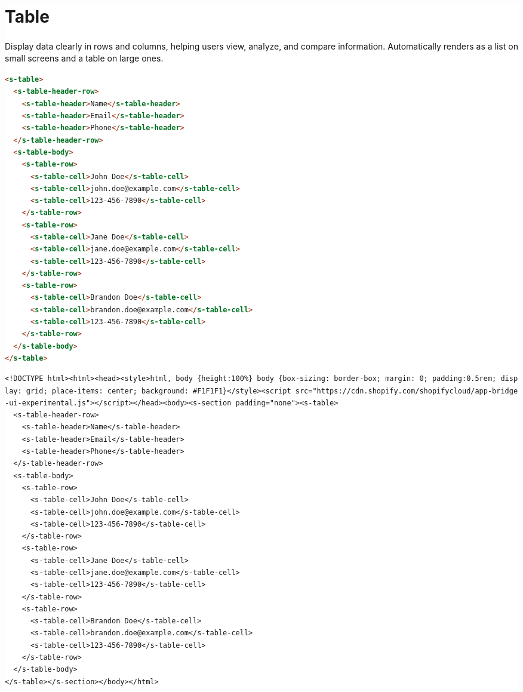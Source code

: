 # Table

Display data clearly in rows and columns, helping users view, analyze, and compare information. Automatically renders as a list on small screens and a table on large ones.

```html
<s-table>
  <s-table-header-row>
    <s-table-header>Name</s-table-header>
    <s-table-header>Email</s-table-header>
    <s-table-header>Phone</s-table-header>
  </s-table-header-row>
  <s-table-body>
    <s-table-row>
      <s-table-cell>John Doe</s-table-cell>
      <s-table-cell>john.doe@example.com</s-table-cell>
      <s-table-cell>123-456-7890</s-table-cell>
    </s-table-row>
    <s-table-row>
      <s-table-cell>Jane Doe</s-table-cell>
      <s-table-cell>jane.doe@example.com</s-table-cell>
      <s-table-cell>123-456-7890</s-table-cell>
    </s-table-row>
    <s-table-row>
      <s-table-cell>Brandon Doe</s-table-cell>
      <s-table-cell>brandon.doe@example.com</s-table-cell>
      <s-table-cell>123-456-7890</s-table-cell>
    </s-table-row>
  </s-table-body>
</s-table>
```

```preview
<!DOCTYPE html><html><head><style>html, body {height:100%} body {box-sizing: border-box; margin: 0; padding:0.5rem; display: grid; place-items: center; background: #F1F1F1}</style><script src="https://cdn.shopify.com/shopifycloud/app-bridge-ui-experimental.js"></script></head><body><s-section padding="none"><s-table>
  <s-table-header-row>
    <s-table-header>Name</s-table-header>
    <s-table-header>Email</s-table-header>
    <s-table-header>Phone</s-table-header>
  </s-table-header-row>
  <s-table-body>
    <s-table-row>
      <s-table-cell>John Doe</s-table-cell>
      <s-table-cell>john.doe@example.com</s-table-cell>
      <s-table-cell>123-456-7890</s-table-cell>
    </s-table-row>
    <s-table-row>
      <s-table-cell>Jane Doe</s-table-cell>
      <s-table-cell>jane.doe@example.com</s-table-cell>
      <s-table-cell>123-456-7890</s-table-cell>
    </s-table-row>
    <s-table-row>
      <s-table-cell>Brandon Doe</s-table-cell>
      <s-table-cell>brandon.doe@example.com</s-table-cell>
      <s-table-cell>123-456-7890</s-table-cell>
    </s-table-row>
  </s-table-body>
</s-table></s-section></body></html>
```
